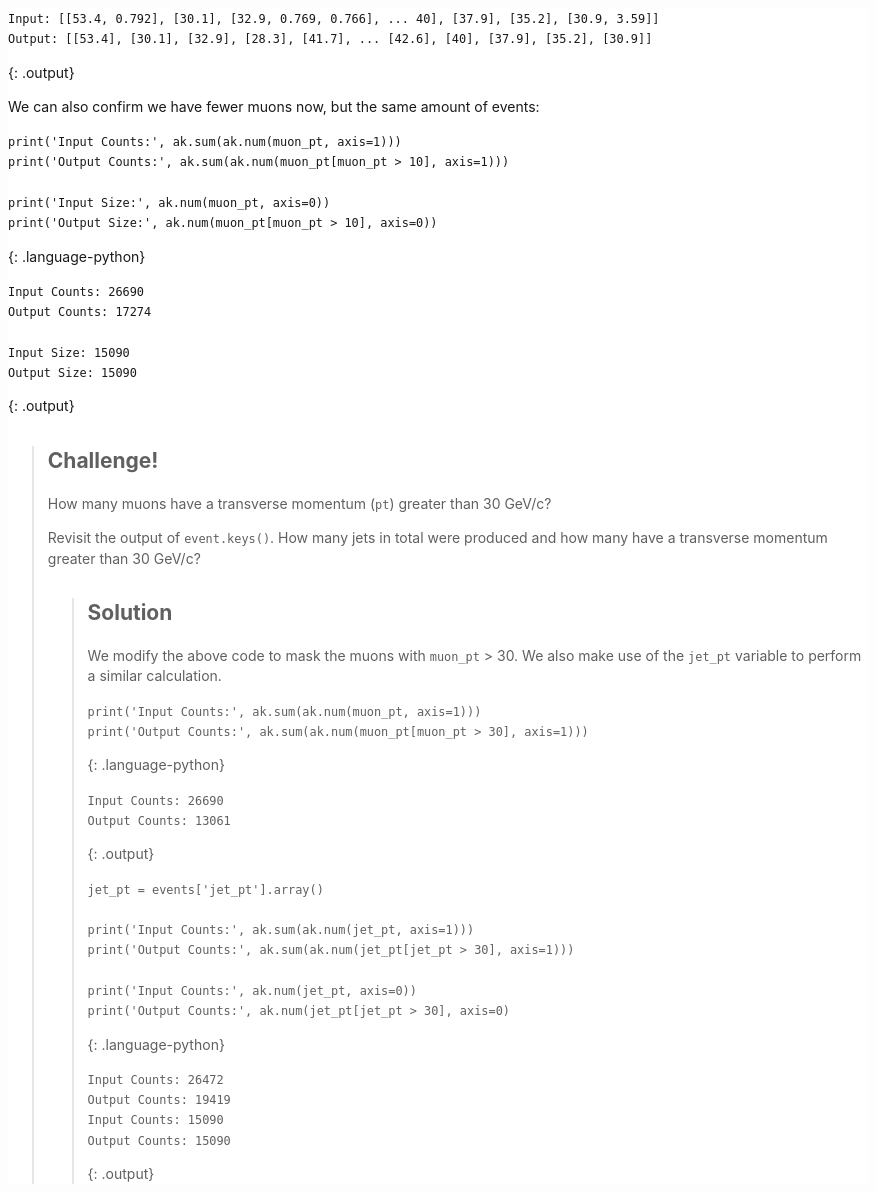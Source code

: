 ~~~
Input: [[53.4, 0.792], [30.1], [32.9, 0.769, 0.766], ... 40], [37.9], [35.2], [30.9, 3.59]]
Output: [[53.4], [30.1], [32.9], [28.3], [41.7], ... [42.6], [40], [37.9], [35.2], [30.9]]
~~~
{: .output}

We can also confirm we have fewer muons now, but the same amount of events:

~~~
print('Input Counts:', ak.sum(ak.num(muon_pt, axis=1)))
print('Output Counts:', ak.sum(ak.num(muon_pt[muon_pt > 10], axis=1)))

print('Input Size:', ak.num(muon_pt, axis=0))
print('Output Size:', ak.num(muon_pt[muon_pt > 10], axis=0))
~~~
{: .language-python}

~~~
Input Counts: 26690
Output Counts: 17274

Input Size: 15090
Output Size: 15090
~~~
{: .output}

> ## Challenge!
> How many muons have a transverse momentum (`pt`) greater than 30 GeV/c?
> 
> Revisit the output of `event.keys()`. How many jets in total were produced and how many have a 
> transverse momentum greater than 30 GeV/c?
>
> > ## Solution
> > We modify the above code to mask the muons with `muon_pt` > 30. 
> > We also make
> > use of the `jet_pt` variable to perform a similar calculation. 
> > ~~~
> > print('Input Counts:', ak.sum(ak.num(muon_pt, axis=1)))
> > print('Output Counts:', ak.sum(ak.num(muon_pt[muon_pt > 30], axis=1)))
> > ~~~
> > {: .language-python}
> > 
> > ~~~
> > Input Counts: 26690
> > Output Counts: 13061
> > ~~~
> > {: .output}
> > 
> > ~~~
> > jet_pt = events['jet_pt'].array()
> > 
> > print('Input Counts:', ak.sum(ak.num(jet_pt, axis=1)))
> > print('Output Counts:', ak.sum(ak.num(jet_pt[jet_pt > 30], axis=1)))
> > 
> > print('Input Counts:', ak.num(jet_pt, axis=0))
> > print('Output Counts:', ak.num(jet_pt[jet_pt > 30], axis=0)
> > ~~~
> > {: .language-python}
> > 
> > ~~~
> > Input Counts: 26472
> > Output Counts: 19419
> > Input Counts: 15090
> > Output Counts: 15090
> > ~~~
> > {: .output}